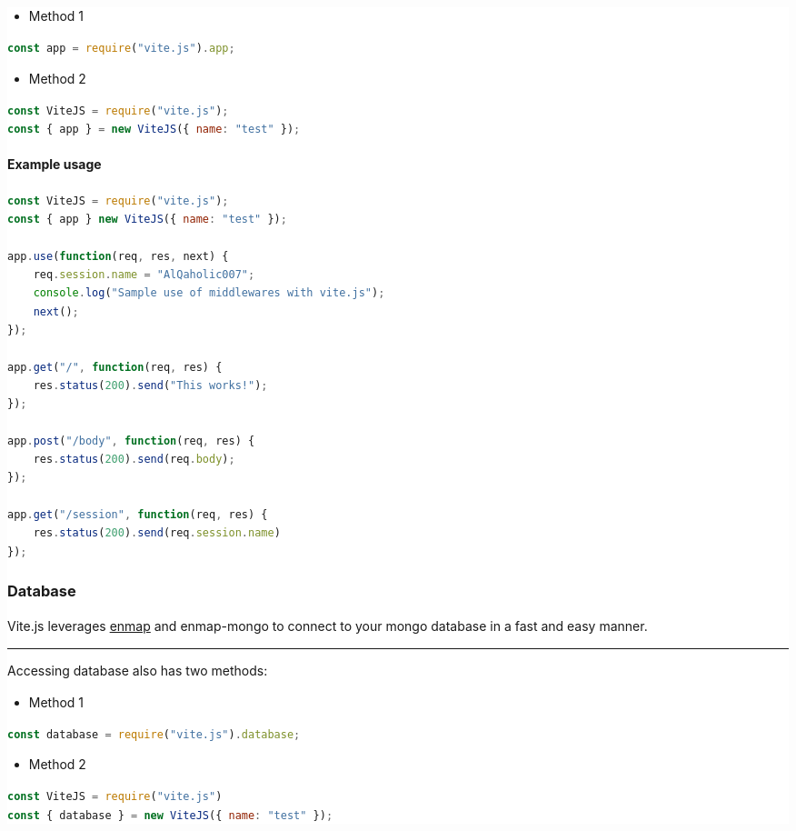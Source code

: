 - Method 1

```js
const app = require("vite.js").app;
```

- Method 2

```js
const ViteJS = require("vite.js");
const { app } = new ViteJS({ name: "test" });
```

#### Example usage

```js
const ViteJS = require("vite.js");
const { app } new ViteJS({ name: "test" });

app.use(function(req, res, next) {
    req.session.name = "AlQaholic007";
    console.log("Sample use of middlewares with vite.js");
    next();
});

app.get("/", function(req, res) {
    res.status(200).send("This works!");
});

app.post("/body", function(req, res) {
    res.status(200).send(req.body);
});

app.get("/session", function(req, res) {
    res.status(200).send(req.session.name)
});
```

### <a name="database">Database</a>
Vite.js leverages [enmap](https://enmap.evie.dev/v/3/) and enmap-mongo to connect to your mongo database in a fast and easy manner. 
<hr>
Accessing database also has two methods:  

- Method 1

```js
const database = require("vite.js").database;
```

- Method 2

```js
const ViteJS = require("vite.js")
const { database } = new ViteJS({ name: "test" });
```
